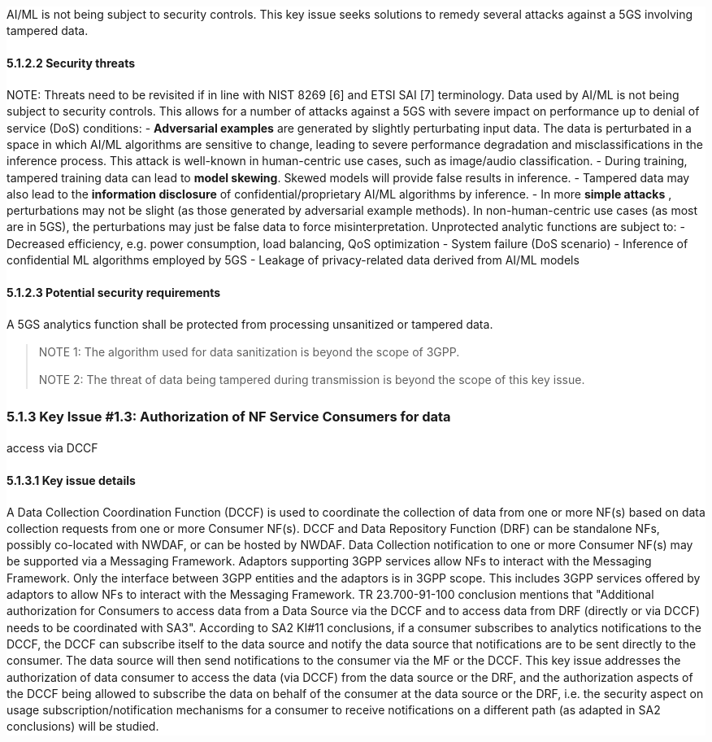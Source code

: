 AI/ML is not being subject to security controls. This key issue seeks
solutions to remedy several attacks against a 5GS involving tampered data.
#### 5.1.2.2 Security threats
NOTE: Threats need to be revisited if in line with NIST 8269 [6] and ETSI SAI
[7] terminology.
Data used by AI/ML is not being subject to security controls. This allows for
a number of attacks against a 5GS with severe impact on performance up to
denial of service (DoS) conditions:
\- **Adversarial examples** are generated by slightly perturbating input data.
The data is perturbated in a space in which AI/ML algorithms are sensitive to
change, leading to severe performance degradation and misclassifications in
the inference process. This attack is well-known in human-centric use cases,
such as image/audio classification.
\- During training, tampered training data can lead to **model skewing**.
Skewed models will provide false results in inference.
\- Tampered data may also lead to the **information disclosure** of
confidential/proprietary AI/ML algorithms by inference.
\- In more **simple attacks** , perturbations may not be slight (as those
generated by adversarial example methods). In non-human-centric use cases (as
most are in 5GS), the perturbations may just be false data to force
misinterpretation.
Unprotected analytic functions are subject to:
\- Decreased efficiency, e.g. power consumption, load balancing, QoS
optimization
\- System failure (DoS scenario)
\- Inference of confidential ML algorithms employed by 5GS
\- Leakage of privacy-related data derived from AI/ML models
#### 5.1.2.3 Potential security requirements
A 5GS analytics function shall be protected from processing unsanitized or
tampered data.
> NOTE 1: The algorithm used for data sanitization is beyond the scope of
> 3GPP.
>
> NOTE 2: The threat of data being tampered during transmission is beyond the
> scope of this key issue.
### 5.1.3 Key Issue #1.3: Authorization of NF Service Consumers for data
access via DCCF
#### 5.1.3.1 Key issue details
A Data Collection Coordination Function (DCCF) is used to coordinate the
collection of data from one or more NF(s) based on data collection requests
from one or more Consumer NF(s). DCCF and Data Repository Function (DRF) can
be standalone NFs, possibly co-located with NWDAF, or can be hosted by NWDAF.
Data Collection notification to one or more Consumer NF(s) may be supported
via a Messaging Framework. Adaptors supporting 3GPP services allow NFs to
interact with the Messaging Framework. Only the interface between 3GPP
entities and the adaptors is in 3GPP scope. This includes 3GPP services
offered by adaptors to allow NFs to interact with the Messaging Framework.
TR 23.700-91-100 conclusion mentions that \"Additional authorization for
Consumers to access data from a Data Source via the DCCF and to access data
from DRF (directly or via DCCF) needs to be coordinated with SA3\". According
to SA2 KI#11 conclusions, if a consumer subscribes to analytics notifications
to the DCCF, the DCCF can subscribe itself to the data source and notify the
data source that notifications are to be sent directly to the consumer. The
data source will then send notifications to the consumer via the MF or the
DCCF.
This key issue addresses the authorization of data consumer to access the data
(via DCCF) from the data source or the DRF, and the authorization aspects of
the DCCF being allowed to subscribe the data on behalf of the consumer at the
data source or the DRF, i.e. the security aspect on usage
subscription/notification mechanisms for a consumer to receive notifications
on a different path (as adapted in SA2 conclusions) will be studied.